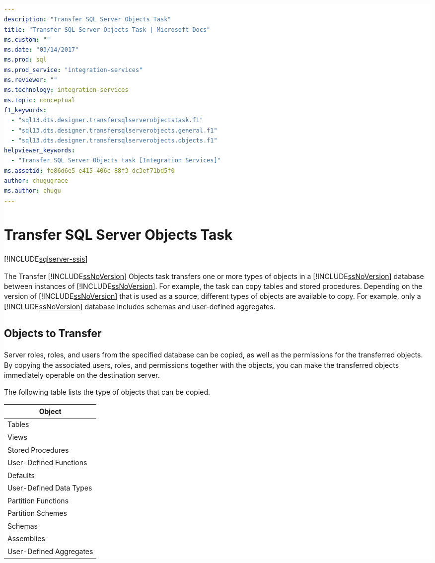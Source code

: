 ```yaml
---
description: "Transfer SQL Server Objects Task"
title: "Transfer SQL Server Objects Task | Microsoft Docs"
ms.custom: ""
ms.date: "03/14/2017"
ms.prod: sql
ms.prod_service: "integration-services"
ms.reviewer: ""
ms.technology: integration-services
ms.topic: conceptual
f1_keywords: 
  - "sql13.dts.designer.transfersqlserverobjectstask.f1"
  - "sql13.dts.designer.transfersqlserverobjects.general.f1"
  - "sql13.dts.designer.transfersqlserverobjects.objects.f1"
helpviewer_keywords: 
  - "Transfer SQL Server Objects task [Integration Services]"
ms.assetid: fe86d6e5-e415-406c-88f3-dc3ef71bd5f0
author: chugugrace
ms.author: chugu
---
```

# Transfer SQL Server Objects Task

[!INCLUDE[sqlserver-ssis](../../includes/applies-to-version/sqlserver-ssis.md)]


  The Transfer [!INCLUDE[ssNoVersion](../../includes/ssnoversion-md.md)] Objects task transfers one or more types of objects in a [!INCLUDE[ssNoVersion](../../includes/ssnoversion-md.md)] database between instances of [!INCLUDE[ssNoVersion](../../includes/ssnoversion-md.md)]. For example, the task can copy tables and stored procedures. Depending on the version of [!INCLUDE[ssNoVersion](../../includes/ssnoversion-md.md)] that is used as a source, different types of objects are available to copy. For example, only a [!INCLUDE[ssNoVersion](../../includes/ssnoversion-md.md)] database includes schemas and user-defined aggregates.  
  
## Objects to Transfer  
 Server roles, roles, and users from the specified database can be copied, as well as the permissions for the transferred objects. By copying the associated users, roles, and permissions together with the objects, you can make the transferred objects immediately operable on the destination server.  
  
 The following table lists the type of objects that can be copied.  
  
|Object|  
|------------|  
|Tables|  
|Views|  
|Stored Procedures|  
|User-Defined Functions|  
|Defaults|  
|User-Defined Data Types|  
|Partition Functions|  
|Partition Schemes|  
|Schemas|  
|Assemblies|  
|User-Defined Aggregates|  